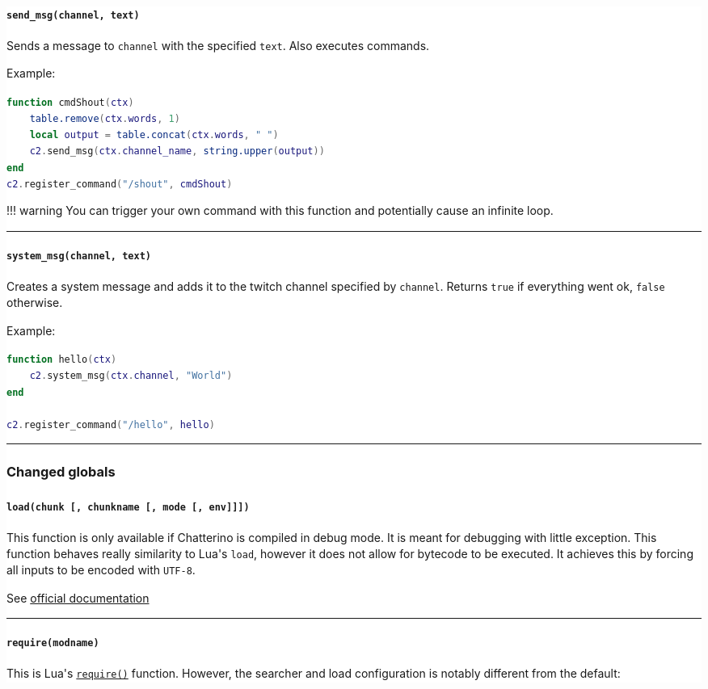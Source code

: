 
#### `send_msg(channel, text)`

Sends a message to `channel` with the specified `text`. Also executes commands.

Example:

```lua hl_lines="4"
function cmdShout(ctx)
    table.remove(ctx.words, 1)
    local output = table.concat(ctx.words, " ")
    c2.send_msg(ctx.channel_name, string.upper(output))
end
c2.register_command("/shout", cmdShout)
```


!!! warning
    You can trigger your own command with this function and potentially cause an infinite loop.

---

#### `system_msg(channel, text)`

Creates a system message and adds it to the twitch channel specified by
`channel`. Returns `true` if everything went ok, `false` otherwise.

Example:

```lua hl_lines="2"
function hello(ctx)
    c2.system_msg(ctx.channel, "World")
end

c2.register_command("/hello", hello)
```

---

### Changed globals

#### `load(chunk [, chunkname [, mode [, env]]])`

This function is only available if Chatterino is compiled in debug mode. It is meant for debugging with little exception.
This function behaves really similarity to Lua's `load`, however it does not allow for bytecode to be executed.
It achieves this by forcing all inputs to be encoded with `UTF-8`.

See [official documentation](https://www.lua.org/manual/5.4/manual.html#pdf-load)

---

#### `require(modname)`

This is Lua's [`require()`](https://www.lua.org/manual/5.3/manual.html#pdf-require) function.
However, the searcher and load configuration is notably different from the default:
